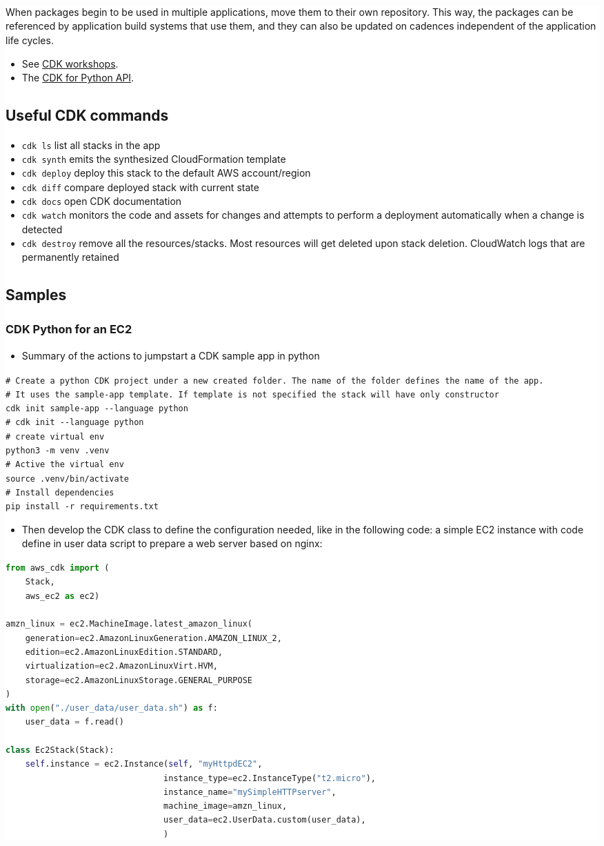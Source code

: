When packages begin to be used in multiple applications, move them to their own repository. This way, the packages can be referenced by application build systems that use them, and they can also be updated on cadences independent of the application life cycles.

* See [CDK workshops](https://cdkworkshop.com/).
* The [CDK for Python API](https://docs.aws.amazon.com/cdk/api/v2/python/index.html).

## Useful CDK commands

 * `cdk ls`          list all stacks in the app
 * `cdk synth`       emits the synthesized CloudFormation template
 * `cdk deploy`      deploy this stack to the default AWS account/region
 * `cdk diff`        compare deployed stack with current state
 * `cdk docs`        open CDK documentation
 * `cdk watch`       monitors the code and assets for changes and attempts to perform a deployment automatically when a change is detected
 * `cdk destroy`    remove all the resources/stacks. Most resources will get deleted upon stack deletion. CloudWatch logs that are permanently retained

## Samples

### CDK Python for an EC2

* Summary of the actions to jumpstart a CDK sample app in python

```shell
# Create a python CDK project under a new created folder. The name of the folder defines the name of the app.
# It uses the sample-app template. If template is not specified the stack will have only constructor
cdk init sample-app --language python
# cdk init --language python 
# create virtual env
python3 -m venv .venv
# Active the virtual env
source .venv/bin/activate
# Install dependencies
pip install -r requirements.txt
```

* Then develop the CDK class to define the configuration needed, like in the following code: a simple EC2 instance with code define in user data script to prepare a web server based on nginx:

```python
from aws_cdk import (
    Stack,
    aws_ec2 as ec2)

amzn_linux = ec2.MachineImage.latest_amazon_linux(
    generation=ec2.AmazonLinuxGeneration.AMAZON_LINUX_2,
    edition=ec2.AmazonLinuxEdition.STANDARD,
    virtualization=ec2.AmazonLinuxVirt.HVM,
    storage=ec2.AmazonLinuxStorage.GENERAL_PURPOSE
)
with open("./user_data/user_data.sh") as f:
    user_data = f.read()

class Ec2Stack(Stack):
    self.instance = ec2.Instance(self, "myHttpdEC2",
                                instance_type=ec2.InstanceType("t2.micro"),
                                instance_name="mySimpleHTTPserver",
                                machine_image=amzn_linux,
                                user_data=ec2.UserData.custom(user_data),
                                )
```
